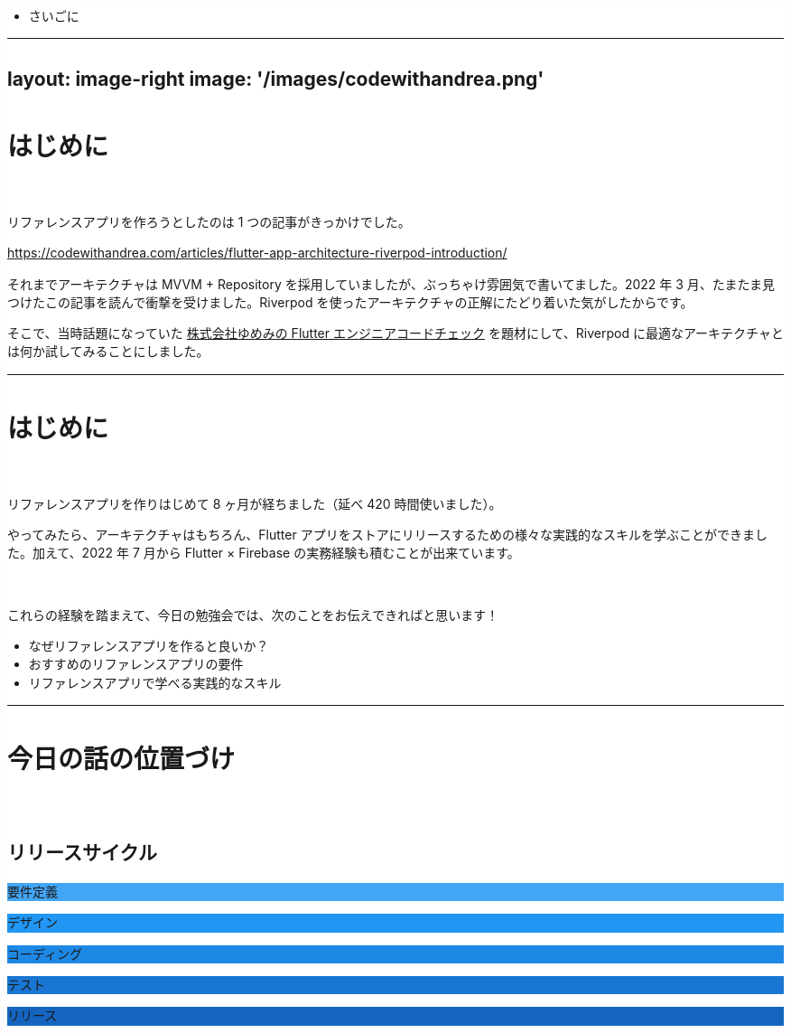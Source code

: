 - さいごに


</div>
</div>

---
layout: image-right
image: '/images/codewithandrea.png'
---

# はじめに

<br>

リファレンスアプリを作ろうとしたのは 1 つの記事がきっかけでした。

https://codewithandrea.com/articles/flutter-app-architecture-riverpod-introduction/

それまでアーキテクチャは MVVM + Repository を採用していましたが、ぶっちゃけ雰囲気で書いてました。2022 年 3 月、たまたま見つけたこの記事を読んで衝撃を受けました。Riverpod を使ったアーキテクチャの正解にたどり着いた気がしたからです。

そこで、当時話題になっていた [株式会社ゆめみの Flutter エンジニアコードチェック](https://github.com/yumemi-inc/flutter-engineer-codecheck) を題材にして、Riverpod に最適なアーキテクチャとは何か試してみることにしました。

---

# はじめに

<br>

リファレンスアプリを作りはじめて 8 ヶ月が経ちました（延べ 420 時間使いました）。

やってみたら、アーキテクチャはもちろん、Flutter アプリをストアにリリースするための様々な実践的なスキルを学ぶことができました。加えて、2022 年 7 月から Flutter × Firebase の実務経験も積むことが出来ています。 

<br>

これらの経験を踏まえて、今日の勉強会では、次のことをお伝えできればと思います！

- なぜリファレンスアプリを作ると良いか？
- おすすめのリファレンスアプリの要件
- リファレンスアプリで学べる実践的なスキル

---

# 今日の話の位置づけ

<br>

## リリースサイクル

<div grid="~ cols-5 gap-2">

<p class="box" style="background-color: #42a5f5;">要件定義</p>
<p class="box" style="background-color: #2196f3;">デザイン</p>
<p class="box" style="background-color: #1e88e5;">コーディング</p>
<p class="box" style="background-color: #1976d2;">テスト</p>
<p class="box" style="background-color: #1565c0;">リリース</p>
